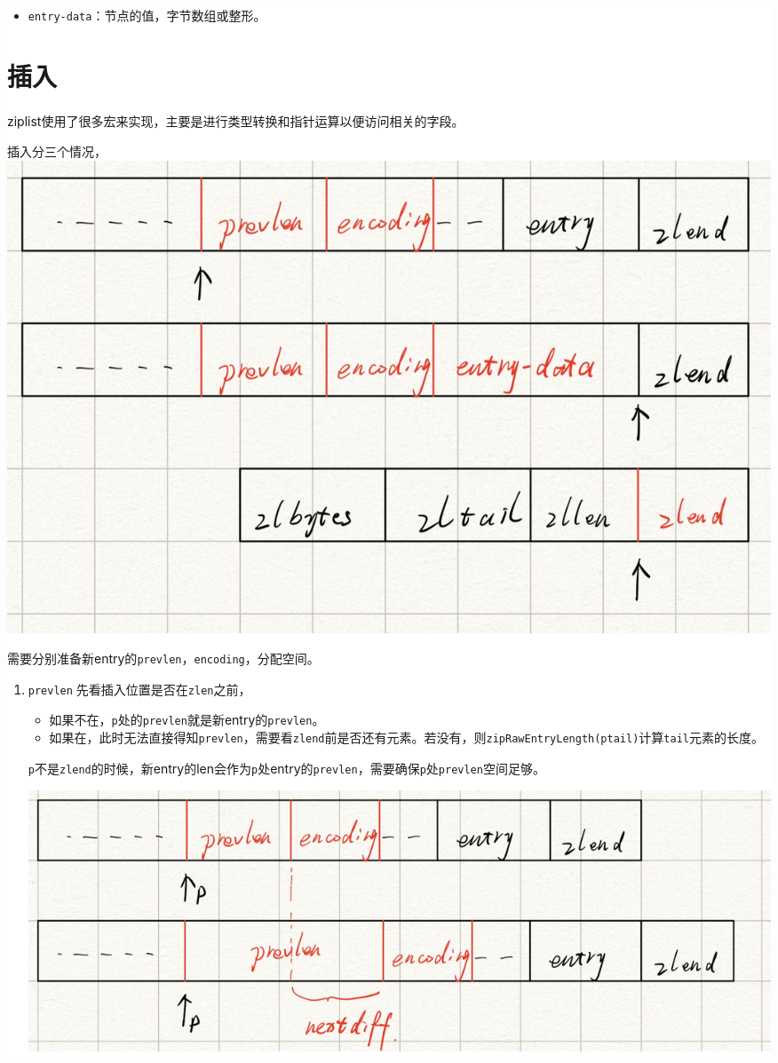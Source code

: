 
* `entry-data`：节点的值，字节数组或整形。

# 插入
ziplist使用了很多宏来实现，主要是进行类型转换和指针运算以便访问相关的字段。

插入分三个情况，
![-w629](/images/2019/15757879857637.jpg)

需要分别准备新entry的`prevlen`，`encoding`，分配空间。

1. `prevlen`
    先看插入位置是否在`zlen`之前，
    * 如果不在，`p`处的`prevlen`就是新entry的`prevlen`。
    * 如果在，此时无法直接得知`prevlen`，需要看`zlend`前是否还有元素。若没有，则`zipRawEntryLength(ptail)`计算`tail`元素的长度。

    `p`不是`zlend`的时候，新entry的len会作为`p`处entry的`prevlen`，需要确保`p`处`prevlen`空间足够。

    ![-w736](/images/2019/15757965712995.jpg)
